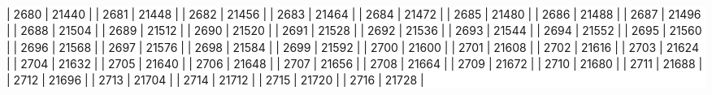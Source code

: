 | 2680 | 21440 |
| 2681 | 21448 |
| 2682 | 21456 |
| 2683 | 21464 |
| 2684 | 21472 |
| 2685 | 21480 |
| 2686 | 21488 |
| 2687 | 21496 |
| 2688 | 21504 |
| 2689 | 21512 |
| 2690 | 21520 |
| 2691 | 21528 |
| 2692 | 21536 |
| 2693 | 21544 |
| 2694 | 21552 |
| 2695 | 21560 |
| 2696 | 21568 |
| 2697 | 21576 |
| 2698 | 21584 |
| 2699 | 21592 |
| 2700 | 21600 |
| 2701 | 21608 |
| 2702 | 21616 |
| 2703 | 21624 |
| 2704 | 21632 |
| 2705 | 21640 |
| 2706 | 21648 |
| 2707 | 21656 |
| 2708 | 21664 |
| 2709 | 21672 |
| 2710 | 21680 |
| 2711 | 21688 |
| 2712 | 21696 |
| 2713 | 21704 |
| 2714 | 21712 |
| 2715 | 21720 |
| 2716 | 21728 |